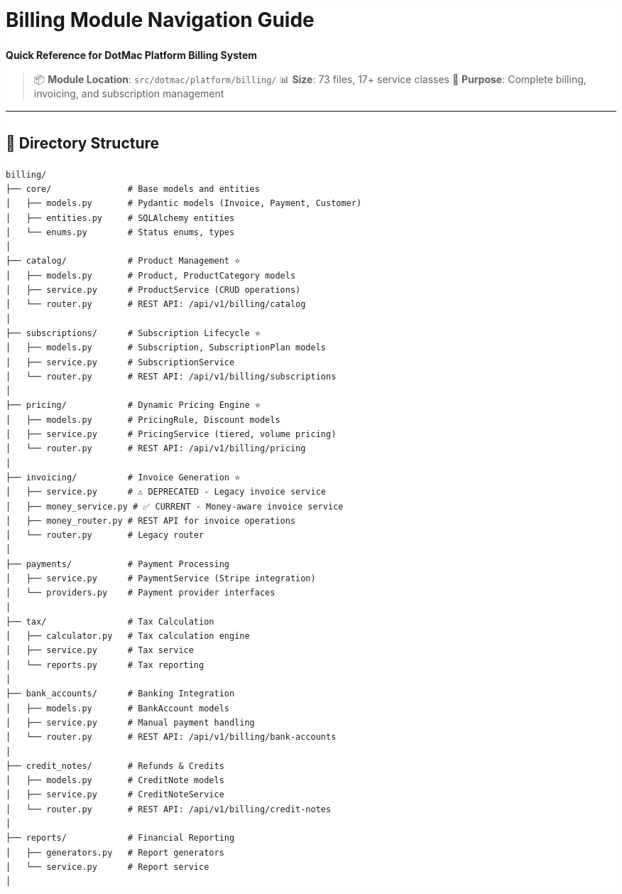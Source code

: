 # Billing Module Navigation Guide

**Quick Reference for DotMac Platform Billing System**

> 📦 **Module Location**: `src/dotmac/platform/billing/`
> 📊 **Size**: 73 files, 17+ service classes
> 🎯 **Purpose**: Complete billing, invoicing, and subscription management

---

## 📁 Directory Structure

```
billing/
├── core/               # Base models and entities
│   ├── models.py       # Pydantic models (Invoice, Payment, Customer)
│   ├── entities.py     # SQLAlchemy entities
│   └── enums.py        # Status enums, types
│
├── catalog/            # Product Management ⭐
│   ├── models.py       # Product, ProductCategory models
│   ├── service.py      # ProductService (CRUD operations)
│   └── router.py       # REST API: /api/v1/billing/catalog
│
├── subscriptions/      # Subscription Lifecycle ⭐
│   ├── models.py       # Subscription, SubscriptionPlan models
│   ├── service.py      # SubscriptionService
│   └── router.py       # REST API: /api/v1/billing/subscriptions
│
├── pricing/            # Dynamic Pricing Engine ⭐
│   ├── models.py       # PricingRule, Discount models
│   ├── service.py      # PricingService (tiered, volume pricing)
│   └── router.py       # REST API: /api/v1/billing/pricing
│
├── invoicing/          # Invoice Generation ⭐
│   ├── service.py      # ⚠️ DEPRECATED - Legacy invoice service
│   ├── money_service.py # ✅ CURRENT - Money-aware invoice service
│   ├── money_router.py # REST API for invoice operations
│   └── router.py       # Legacy router
│
├── payments/           # Payment Processing
│   ├── service.py      # PaymentService (Stripe integration)
│   └── providers.py    # Payment provider interfaces
│
├── tax/                # Tax Calculation
│   ├── calculator.py   # Tax calculation engine
│   ├── service.py      # Tax service
│   └── reports.py      # Tax reporting
│
├── bank_accounts/      # Banking Integration
│   ├── models.py       # BankAccount models
│   ├── service.py      # Manual payment handling
│   └── router.py       # REST API: /api/v1/billing/bank-accounts
│
├── credit_notes/       # Refunds & Credits
│   ├── models.py       # CreditNote models
│   ├── service.py      # CreditNoteService
│   └── router.py       # REST API: /api/v1/billing/credit-notes
│
├── reports/            # Financial Reporting
│   ├── generators.py   # Report generators
│   └── service.py      # Report service
│
```
